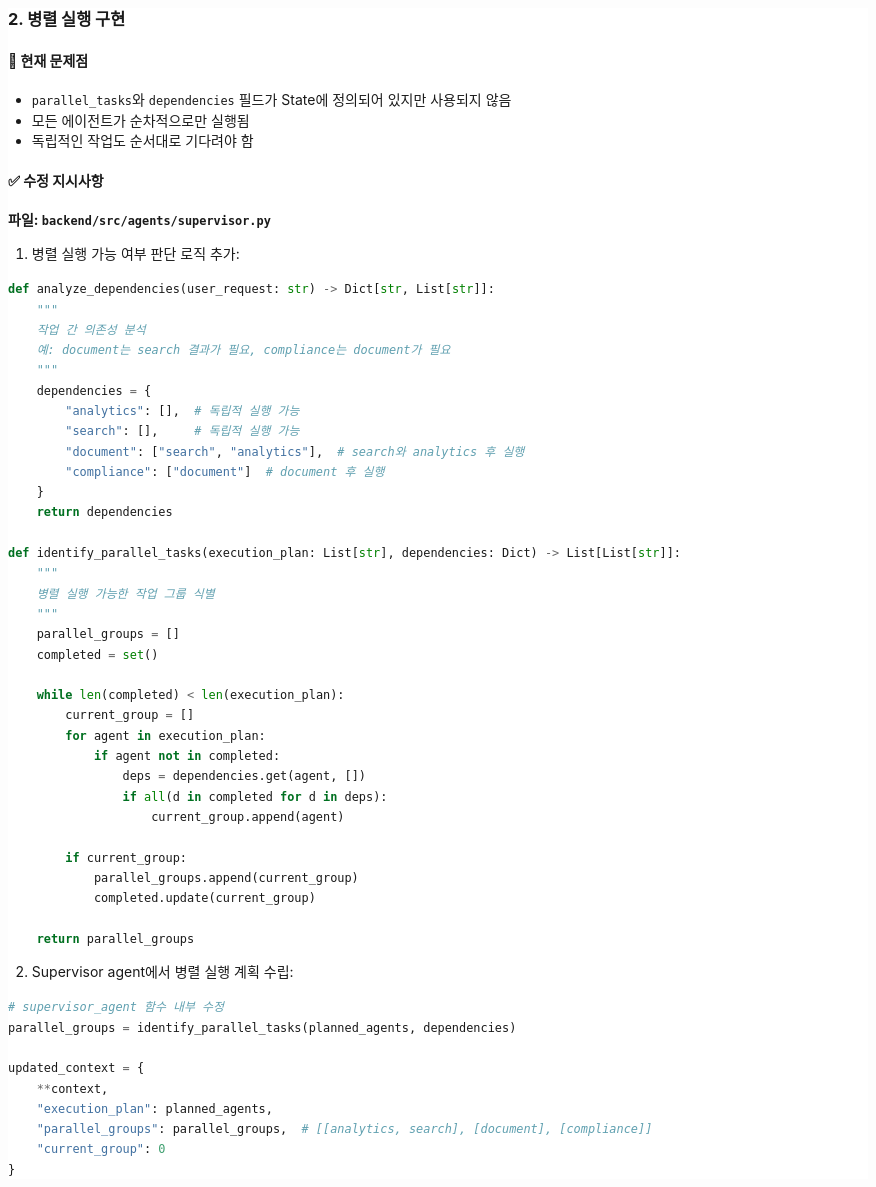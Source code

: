 ### 2. 병렬 실행 구현

#### 🔴 현재 문제점
- `parallel_tasks`와 `dependencies` 필드가 State에 정의되어 있지만 사용되지 않음
- 모든 에이전트가 순차적으로만 실행됨
- 독립적인 작업도 순서대로 기다려야 함

#### ✅ 수정 지시사항

**파일: `backend/src/agents/supervisor.py`**

1. 병렬 실행 가능 여부 판단 로직 추가:
```python
def analyze_dependencies(user_request: str) -> Dict[str, List[str]]:
    """
    작업 간 의존성 분석
    예: document는 search 결과가 필요, compliance는 document가 필요
    """
    dependencies = {
        "analytics": [],  # 독립적 실행 가능
        "search": [],     # 독립적 실행 가능
        "document": ["search", "analytics"],  # search와 analytics 후 실행
        "compliance": ["document"]  # document 후 실행
    }
    return dependencies

def identify_parallel_tasks(execution_plan: List[str], dependencies: Dict) -> List[List[str]]:
    """
    병렬 실행 가능한 작업 그룹 식별
    """
    parallel_groups = []
    completed = set()
    
    while len(completed) < len(execution_plan):
        current_group = []
        for agent in execution_plan:
            if agent not in completed:
                deps = dependencies.get(agent, [])
                if all(d in completed for d in deps):
                    current_group.append(agent)
        
        if current_group:
            parallel_groups.append(current_group)
            completed.update(current_group)
    
    return parallel_groups
```

2. Supervisor agent에서 병렬 실행 계획 수립:
```python
# supervisor_agent 함수 내부 수정
parallel_groups = identify_parallel_tasks(planned_agents, dependencies)

updated_context = {
    **context,
    "execution_plan": planned_agents,
    "parallel_groups": parallel_groups,  # [[analytics, search], [document], [compliance]]
    "current_group": 0
}
```
